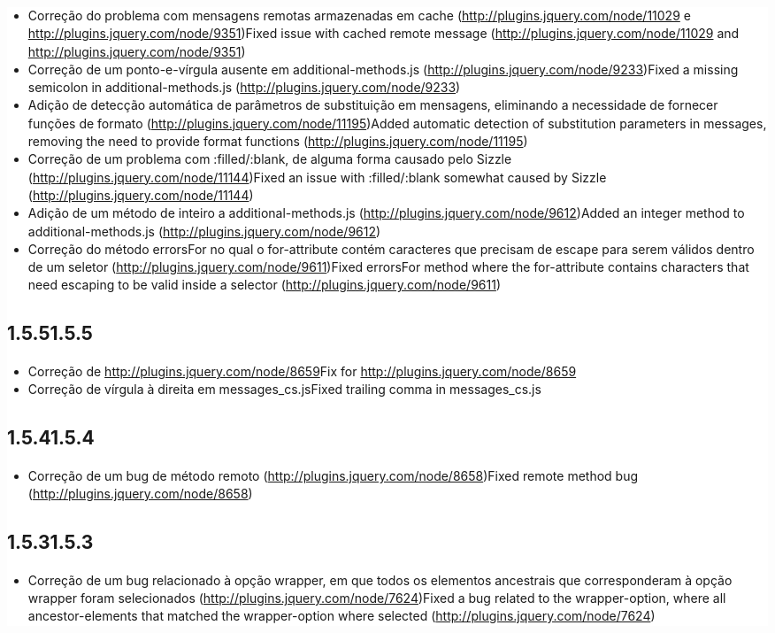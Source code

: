 * <span data-ttu-id="cbaf7-466">Correção do problema com mensagens remotas armazenadas em cache (http://plugins.jquery.com/node/11029 e http://plugins.jquery.com/node/9351)</span><span class="sxs-lookup"><span data-stu-id="cbaf7-466">Fixed issue with cached remote message (http://plugins.jquery.com/node/11029 and http://plugins.jquery.com/node/9351)</span></span>
* <span data-ttu-id="cbaf7-467">Correção de um ponto-e-vírgula ausente em additional-methods.js (http://plugins.jquery.com/node/9233)</span><span class="sxs-lookup"><span data-stu-id="cbaf7-467">Fixed a missing semicolon in additional-methods.js (http://plugins.jquery.com/node/9233)</span></span>
* <span data-ttu-id="cbaf7-468">Adição de detecção automática de parâmetros de substituição em mensagens, eliminando a necessidade de fornecer funções de formato (http://plugins.jquery.com/node/11195)</span><span class="sxs-lookup"><span data-stu-id="cbaf7-468">Added automatic detection of substitution parameters in messages, removing the need to provide format functions (http://plugins.jquery.com/node/11195)</span></span>
* <span data-ttu-id="cbaf7-469">Correção de um problema com :filled/:blank, de alguma forma causado pelo Sizzle (http://plugins.jquery.com/node/11144)</span><span class="sxs-lookup"><span data-stu-id="cbaf7-469">Fixed an issue with :filled/:blank somewhat caused by Sizzle (http://plugins.jquery.com/node/11144)</span></span>
* <span data-ttu-id="cbaf7-470">Adição de um método de inteiro a additional-methods.js (http://plugins.jquery.com/node/9612)</span><span class="sxs-lookup"><span data-stu-id="cbaf7-470">Added an integer method to additional-methods.js (http://plugins.jquery.com/node/9612)</span></span>
* <span data-ttu-id="cbaf7-471">Correção do método errorsFor no qual o for-attribute contém caracteres que precisam de escape para serem válidos dentro de um seletor (http://plugins.jquery.com/node/9611)</span><span class="sxs-lookup"><span data-stu-id="cbaf7-471">Fixed errorsFor method where the for-attribute contains characters that need escaping to be valid inside a selector (http://plugins.jquery.com/node/9611)</span></span>

<a name="155"></a><span data-ttu-id="cbaf7-472">1.5.5</span><span class="sxs-lookup"><span data-stu-id="cbaf7-472">1.5.5</span></span>
---
* <span data-ttu-id="cbaf7-473">Correção de http://plugins.jquery.com/node/8659</span><span class="sxs-lookup"><span data-stu-id="cbaf7-473">Fix for http://plugins.jquery.com/node/8659</span></span>
* <span data-ttu-id="cbaf7-474">Correção de vírgula à direita em messages_cs.js</span><span class="sxs-lookup"><span data-stu-id="cbaf7-474">Fixed trailing comma in messages_cs.js</span></span>

<a name="154"></a><span data-ttu-id="cbaf7-475">1.5.4</span><span class="sxs-lookup"><span data-stu-id="cbaf7-475">1.5.4</span></span>
---
* <span data-ttu-id="cbaf7-476">Correção de um bug de método remoto (http://plugins.jquery.com/node/8658)</span><span class="sxs-lookup"><span data-stu-id="cbaf7-476">Fixed remote method bug (http://plugins.jquery.com/node/8658)</span></span>

<a name="153"></a><span data-ttu-id="cbaf7-477">1.5.3</span><span class="sxs-lookup"><span data-stu-id="cbaf7-477">1.5.3</span></span>
---
* <span data-ttu-id="cbaf7-478">Correção de um bug relacionado à opção wrapper, em que todos os elementos ancestrais que corresponderam à opção wrapper foram selecionados (http://plugins.jquery.com/node/7624)</span><span class="sxs-lookup"><span data-stu-id="cbaf7-478">Fixed a bug related to the wrapper-option, where all ancestor-elements that matched the wrapper-option where selected (http://plugins.jquery.com/node/7624)</span></span>
